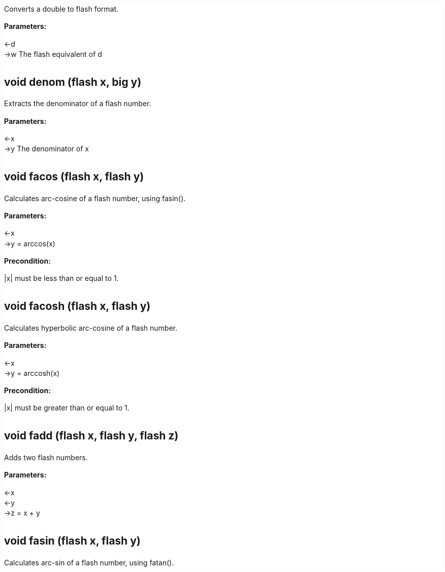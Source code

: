 Converts a double to flash format.

**Parameters:**

←d<br />
→w The flash equivalent of d

## void denom (flash x, big y)

Extracts the denominator of a flash number.

**Parameters:**

←x<br />
→y The denominator of x

## void facos (flash x, flash y)

Calculates arc-cosine of a flash number, using fasin().

**Parameters:**

←x<br />
→y = arccos(x)

**Precondition:**

|x| must be less than or equal to 1.

## void facosh (flash x, flash y)

Calculates hyperbolic arc-cosine of a flash number.

**Parameters:**

←x<br />
→y = arccosh(x)

**Precondition:**

|x| must be greater than or equal to 1.

## void fadd (flash x, flash y, flash z)

Adds two flash numbers.

**Parameters:**

←x<br />
←y<br />
→z = x + y

## void fasin (flash x, flash y)

Calculates arc-sin of a flash number, using fatan().
